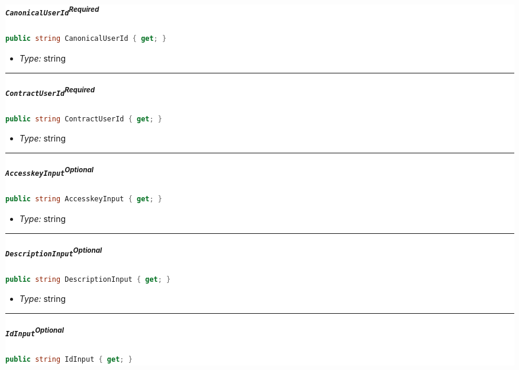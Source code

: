 ##### `CanonicalUserId`<sup>Required</sup> <a name="CanonicalUserId" id="@cdktf/provider-ionoscloud.dataIonoscloudObjectStorageAccesskey.DataIonoscloudObjectStorageAccesskey.property.canonicalUserId"></a>

```csharp
public string CanonicalUserId { get; }
```

- *Type:* string

---

##### `ContractUserId`<sup>Required</sup> <a name="ContractUserId" id="@cdktf/provider-ionoscloud.dataIonoscloudObjectStorageAccesskey.DataIonoscloudObjectStorageAccesskey.property.contractUserId"></a>

```csharp
public string ContractUserId { get; }
```

- *Type:* string

---

##### `AccesskeyInput`<sup>Optional</sup> <a name="AccesskeyInput" id="@cdktf/provider-ionoscloud.dataIonoscloudObjectStorageAccesskey.DataIonoscloudObjectStorageAccesskey.property.accesskeyInput"></a>

```csharp
public string AccesskeyInput { get; }
```

- *Type:* string

---

##### `DescriptionInput`<sup>Optional</sup> <a name="DescriptionInput" id="@cdktf/provider-ionoscloud.dataIonoscloudObjectStorageAccesskey.DataIonoscloudObjectStorageAccesskey.property.descriptionInput"></a>

```csharp
public string DescriptionInput { get; }
```

- *Type:* string

---

##### `IdInput`<sup>Optional</sup> <a name="IdInput" id="@cdktf/provider-ionoscloud.dataIonoscloudObjectStorageAccesskey.DataIonoscloudObjectStorageAccesskey.property.idInput"></a>

```csharp
public string IdInput { get; }
```

